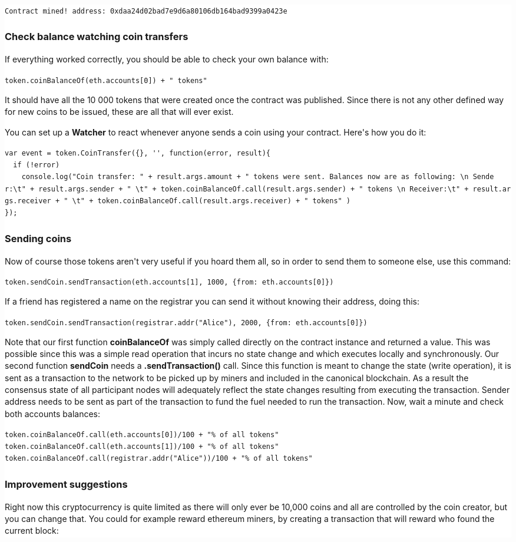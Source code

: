     Contract mined! address: 0xdaa24d02bad7e9d6a80106db164bad9399a0423e 


### Check balance watching coin transfers

If everything worked correctly, you should be able to check your own balance with:

    token.coinBalanceOf(eth.accounts[0]) + " tokens"

It should have all the 10 000 tokens that were created once the contract was published. Since there is not any other defined way for new coins to be issued, these are all that will ever exist. 

You can set up a **Watcher** to react whenever anyone sends a coin using your contract. Here's how you do it:

    var event = token.CoinTransfer({}, '', function(error, result){
      if (!error)
        console.log("Coin transfer: " + result.args.amount + " tokens were sent. Balances now are as following: \n Sender:\t" + result.args.sender + " \t" + token.coinBalanceOf.call(result.args.sender) + " tokens \n Receiver:\t" + result.args.receiver + " \t" + token.coinBalanceOf.call(result.args.receiver) + " tokens" )
    });

### Sending coins

Now of course those tokens aren't very useful if you hoard them all, so in order to send them to someone else, use this command:

    token.sendCoin.sendTransaction(eth.accounts[1], 1000, {from: eth.accounts[0]})

If a friend has registered a name on the registrar you can send it without knowing their address, doing this:

    token.sendCoin.sendTransaction(registrar.addr("Alice"), 2000, {from: eth.accounts[0]})


Note that our first function **coinBalanceOf** was simply called directly on the contract instance and returned a value. This was possible since this was a simple read operation that incurs no state change and which executes locally and synchronously. Our second function **sendCoin** needs a **.sendTransaction()** call. Since this function is meant to change the state (write operation), it is sent as a transaction to the network to be picked up by miners and included in the canonical blockchain. As a result the consensus state of all participant nodes will adequately reflect the state changes resulting from executing the transaction. Sender address needs to be sent as part of the transaction to fund the fuel needed to run the transaction. Now, wait a minute and check both accounts balances:

    token.coinBalanceOf.call(eth.accounts[0])/100 + "% of all tokens"
    token.coinBalanceOf.call(eth.accounts[1])/100 + "% of all tokens"
    token.coinBalanceOf.call(registrar.addr("Alice"))/100 + "% of all tokens"


### Improvement suggestions

Right now this cryptocurrency is quite limited as there will only ever be 10,000 coins and all are controlled by the coin creator, but you can change that. You could for example reward ethereum miners, by creating a transaction that will reward who found the current block:
